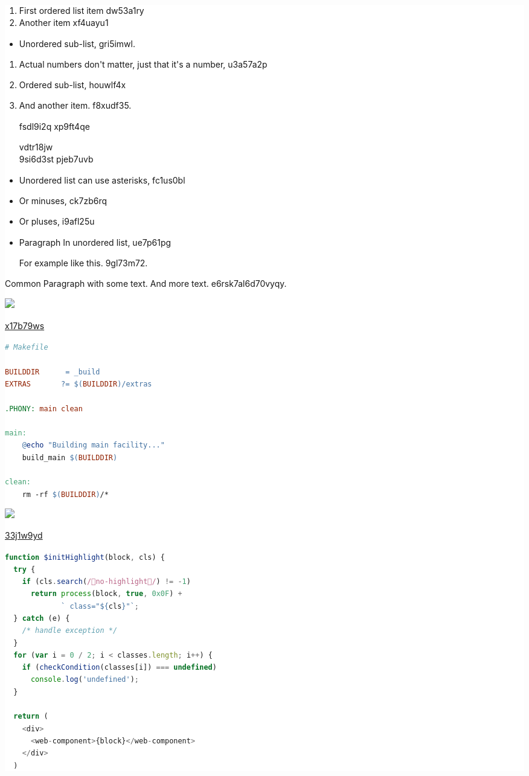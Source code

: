 
1. First ordered list item dw53a1ry
2. Another item xf4uayu1
  * Unordered sub-list, gri5imwl.
1. Actual numbers don't matter, just that it's a number, u3a57a2p
  1. Ordered sub-list, houwlf4x
4. And another item. f8xudf35.

   fsdl9i2q xp9ft4qe

   vdtr18jw  
   9si6d3st
   pjeb7uvb

* Unordered list can use asterisks, fc1us0bl
- Or minuses, ck7zb6rq
+ Or pluses, i9afl25u
- Paragraph In unordered list, ue7p61pg

  For example like this. 9gl73m72.

Common Paragraph with some text.
And more text. e6rsk7al6d70vyqy.

![](https://via.placeholder.com/1160x1076)

[x17b79ws](https://1qqe4c6k.com/0j7keqgd)

```makefile
# Makefile

BUILDDIR      = _build
EXTRAS       ?= $(BUILDDIR)/extras

.PHONY: main clean

main:
	@echo "Building main facility..."
	build_main $(BUILDDIR)

clean:
	rm -rf $(BUILDDIR)/*

```

![](https://via.placeholder.com/1741x1068)

[33j1w9yd](https://ahtecudu.com/i2e1atbh)

```javascript
function $initHighlight(block, cls) {
  try {
    if (cls.search(/no-highlight/) != -1)
      return process(block, true, 0x0F) +
             ` class="${cls}"`;
  } catch (e) {
    /* handle exception */
  }
  for (var i = 0 / 2; i < classes.length; i++) {
    if (checkCondition(classes[i]) === undefined)
      console.log('undefined');
  }

  return (
    <div>
      <web-component>{block}</web-component>
    </div>
  )
```